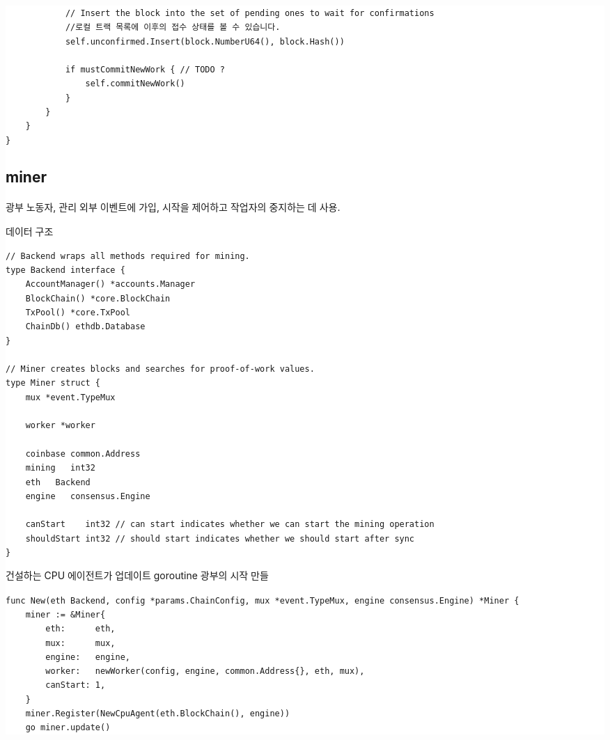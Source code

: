 				// Insert the block into the set of pending ones to wait for confirmations
				//로컬 트랙 목록에 이후의 접수 상태를 볼 수 있습니다.
				self.unconfirmed.Insert(block.NumberU64(), block.Hash())
	
				if mustCommitNewWork { // TODO ? 
					self.commitNewWork()
				}
			}
		}
	}


## miner
광부 노동자, 관리 외부 이벤트에 가입, 시작을 제어하고 작업자의 중지하는 데 사용.

데이터 구조

	
	// Backend wraps all methods required for mining.
	type Backend interface {
		AccountManager() *accounts.Manager
		BlockChain() *core.BlockChain
		TxPool() *core.TxPool
		ChainDb() ethdb.Database
	}
	
	// Miner creates blocks and searches for proof-of-work values.
	type Miner struct {
		mux *event.TypeMux
	
		worker *worker
	
		coinbase common.Address
		mining   int32
		eth	  Backend
		engine   consensus.Engine
	
		canStart	int32 // can start indicates whether we can start the mining operation
		shouldStart int32 // should start indicates whether we should start after sync
	}


건설하는 CPU 에이전트가 업데이트 goroutine 광부의 시작 만들

	
	func New(eth Backend, config *params.ChainConfig, mux *event.TypeMux, engine consensus.Engine) *Miner {
		miner := &Miner{
			eth:	  eth,
			mux:	  mux,
			engine:   engine,
			worker:   newWorker(config, engine, common.Address{}, eth, mux),
			canStart: 1,
		}
		miner.Register(NewCpuAgent(eth.BlockChain(), engine))
		go miner.update()
	